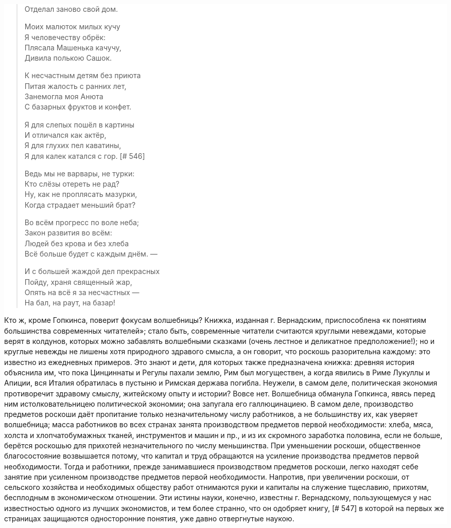 > Отделал заново свой дом.
>
> Моих малюток милых кучу \
> Я человечеству обрёк: \
> Плясала Машенька качучу, \
> Дивила полькою Сашок.
>
> К несчастным детям без приюта \
> Питая жалость с ранних лет, \
> Занемогла моя Анюта \
> С базарных фруктов и конфет.
>
> Я для слепых пошёл в картины \
> И отличался как актёр, \
> Я для глухих пел каватины, \
> Я для калек катался с гор. [# 546]
>
> Ведь мы не варвары, не турки: \
> Кто слёзы отереть не рад? \
> Ну, как не проплясать мазурки, \
> Когда страдает меньший брат?
>
> Во всём прогресс по воле неба; \
> Закон развития во всём: \
> Людей без крова и без хлеба \
> Всё больше будет с каждым днём. — 
>
> И с большей жаждой дел прекрасных \
> Пойду, храня священный жар, \
> Опять на всё я за несчастных — \
> На бал, на раут, на базар!

Кто ж, кроме Гопкинса, поверит фокусам волшебницы? Книжка, изданная г. Вернадским, приспособлена «к понятиям большинства современных читателей»; стало быть, современные читатели считаются круглыми невеждами, которые верят в колдунов, которых можно забавлять волшебными сказками (очень лестное и деликатное предположение!); но и круглые невежды не лишены хотя природного здравого смысла, а он говорит, что роскошь разорительна каждому: это известно из ежедневных примеров. Это знают и дети, для которых также предназначена книжка: древняя история объяснила им, что пока Цинциннаты и Регулы пахали землю, Рим был могуществен, а когда явились в Риме Лукуллы и Апиции, вся Италия обратилась в пустыню и Римская держава погибла. Неужели, в самом деле, политическая экономия противоречит здравому смыслу, житейскому опыту и истории? Вовсе нет. Волшебница обманула Гопкинса, явясь перед ним истолковательницею политической экономии; она запугала его галлюцинациею. В самом деле, производство предметов роскоши даёт пропитание только незначительному числу работников, а не большинству их, как уверяет волшебница; масса работников во всех странах занята производством предметов первой необходимости: хлеба, мяса, холста и хлопчатобумажных тканей, инструментов и машин и пр., и из их скромного заработка половина, если не больше, берётся роскошью для прихотей незначительного по числу меньшинства. При уменьшении роскоши, общественное благосостояние возвышается потому, что капитал и труд обращаются на усиление производства предметов первой необходимости. Тогда и работники, прежде занимавшиеся производством предметов роскоши, легко находят себе занятие при усиленном производстве предметов первой необходимости. Напротив, при увеличении роскоши, от сельского хозяйства и необходимых обществу работ отнимаются руки и капиталы на служение тщеславию, прихотям, бесплодным в экономическом отношении. Эти истины науки, конечно, известны г. Вернадскому, пользующемуся у нас известностью одного из лучших экономистов, и тем более странно, что он одобряет книгу, [# 547] в которой на первых же страницах защищаются односторонние понятия, уже давно отвергнутые наукою.


[^5431]: Имеются в виду книги Гильфердинга «Об отношении языка славянского к языкам родственным» (М., 1853) и «О сродстве языка славянского с санскритским» (СПБ., 1853). Рецензия Чернышевского на эти книги помещена в «Современнике», 1854, № 10.
